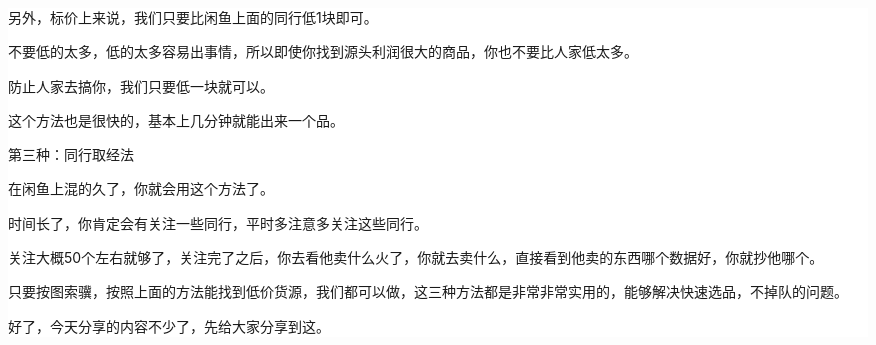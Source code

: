 另外，标价上来说，我们只要比闲鱼上面的同行低1块即可。  
  
不要低的太多，低的太多容易出事情，所以即使你找到源头利润很大的商品，你也不要比人家低太多。  
  
防止人家去搞你，我们只要低一块就可以。  
  
这个方法也是很快的，基本上几分钟就能出来一个品。  
  
第三种：同行取经法  
  
在闲鱼上混的久了，你就会用这个方法了。  
  
时间长了，你肯定会有关注一些同行，平时多注意多关注这些同行。  
  
关注大概50个左右就够了，关注完了之后，你去看他卖什么火了，你就去卖什么，直接看到他卖的东西哪个数据好，你就抄他哪个。  
  
只要按图索骥，按照上面的方法能找到低价货源，我们都可以做，这三种方法都是非常非常实用的，能够解决快速选品，不掉队的问题。  
  
好了，今天分享的内容不少了，先给大家分享到这。

